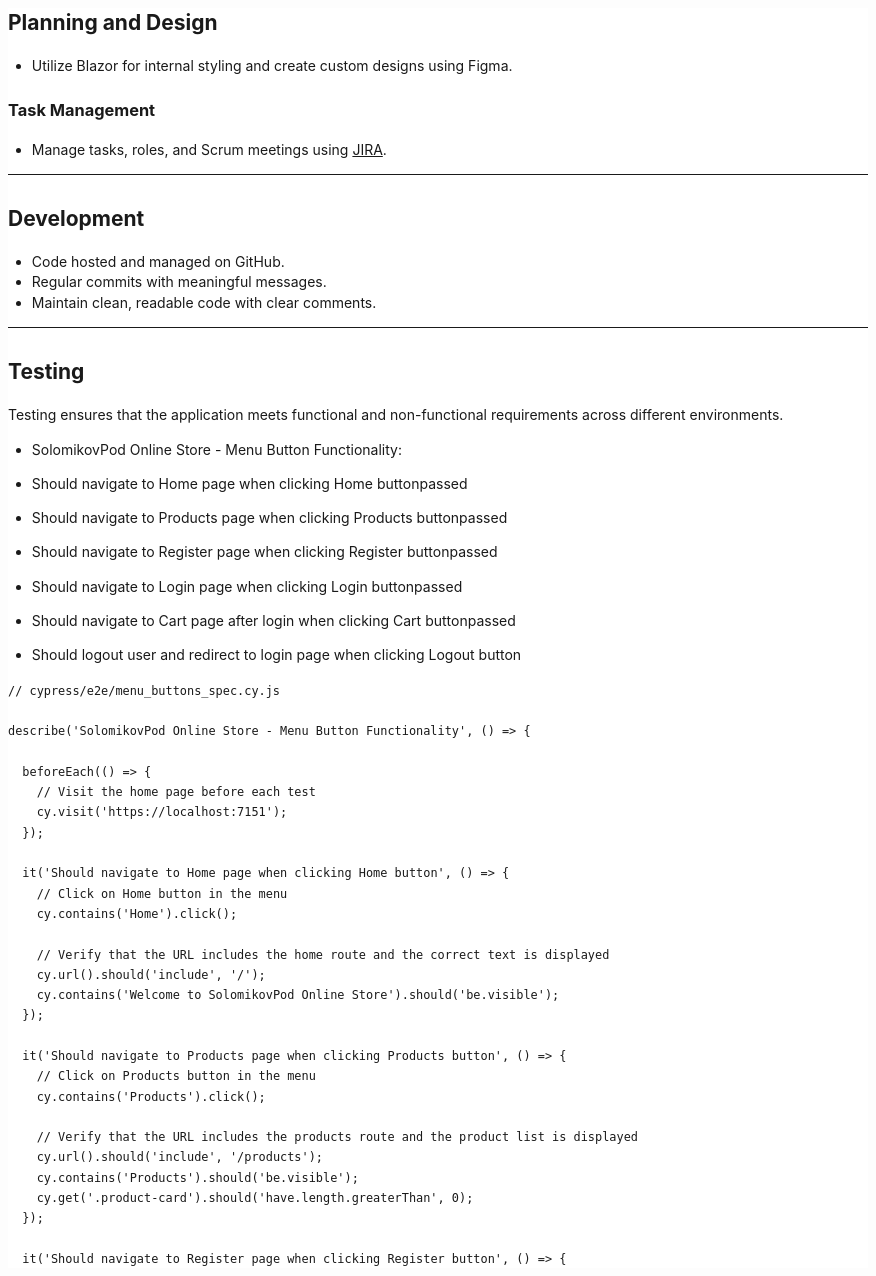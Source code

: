 
## Planning and Design
- Utilize Blazor for internal styling and create custom designs using Figma.

### Task Management
- Manage tasks, roles, and Scrum meetings using [JIRA]([https://github.com/artursuskevits/OnlineStoreFrontend](https://sigmakripery.atlassian.net/jira/software/projects/SCRUM/boards/1?atlOrigin=eyJpIjoiMDBiYzUyOWUwMTg4NGI2NGFkYTQxZGQwNmFiMWRmYjUiLCJwIjoiaiJ9)).

---

## Development
- Code hosted and managed on GitHub.
- Regular commits with meaningful messages.
- Maintain clean, readable code with clear comments.

---

## Testing
Testing ensures that the application meets functional and non-functional requirements across different environments.

- SolomikovPod Online Store - Menu Button Functionality:

- Should navigate to Home page when clicking Home buttonpassed

- Should navigate to Products page when clicking Products buttonpassed 

- Should navigate to Register page when clicking Register buttonpassed 

- Should navigate to Login page when clicking Login buttonpassed 

- Should navigate to Cart page after login when clicking Cart buttonpassed 

- Should logout user and redirect to login page when clicking Logout button

```
// cypress/e2e/menu_buttons_spec.cy.js

describe('SolomikovPod Online Store - Menu Button Functionality', () => {
  
  beforeEach(() => {
    // Visit the home page before each test
    cy.visit('https://localhost:7151');
  });

  it('Should navigate to Home page when clicking Home button', () => {
    // Click on Home button in the menu
    cy.contains('Home').click();

    // Verify that the URL includes the home route and the correct text is displayed
    cy.url().should('include', '/');
    cy.contains('Welcome to SolomikovPod Online Store').should('be.visible');
  });

  it('Should navigate to Products page when clicking Products button', () => {
    // Click on Products button in the menu
    cy.contains('Products').click();

    // Verify that the URL includes the products route and the product list is displayed
    cy.url().should('include', '/products');
    cy.contains('Products').should('be.visible');
    cy.get('.product-card').should('have.length.greaterThan', 0);
  });

  it('Should navigate to Register page when clicking Register button', () => {
```
